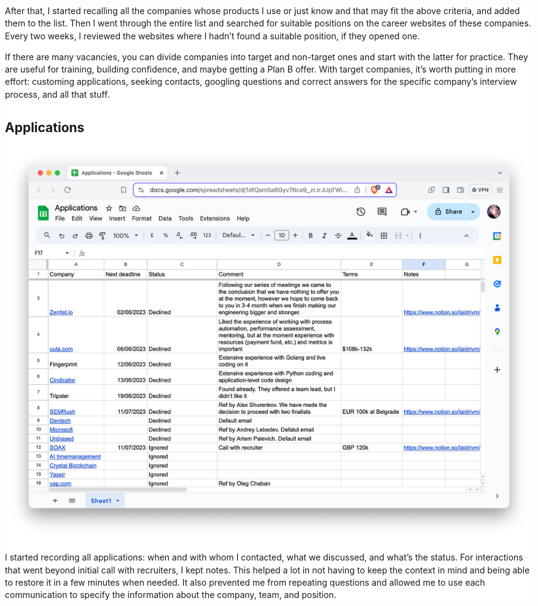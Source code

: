 After that, I started recalling all the companies whose products I use or just know and that may fit the above criteria, and added them to the list. Then I went through the entire list and searched for suitable positions on the career websites of these companies. Every two weeks, I reviewed the websites where I hadn’t found a suitable position, if they opened one.

If there are many vacancies, you can divide companies into target and non-target ones and start with the latter for practice. They are useful for training, building confidence, and maybe getting a Plan B offer. With target companies, it’s worth putting in more effort: customing applications, seeking contacts, googling questions and correct answers for the specific company’s interview process, and all that stuff.

## Applications

![Screenshot of a Google Sheet with my applications and statuses](/how-i-found-em-job-2024/1*IuA4IgGuMJXrTlEJKLGGVQ.png)

I started recording all applications: when and with whom I contacted, what we discussed, and what’s the status. For interactions that went beyond initial call with recruiters, I kept notes. This helped a lot in not having to keep the context in mind and being able to restore it in a few minutes when needed. It also prevented me from repeating questions and allowed me to use each communication to specify the information about the company, team, and position.
